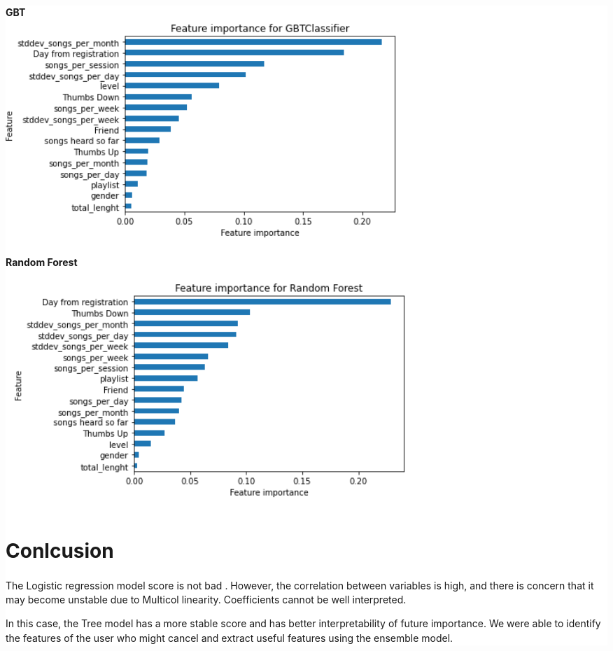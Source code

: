 
**GBT**  
![](sporkify/2020-09-06-20-44-51.png)


**Random Forest**  

![](sporkify/2020-09-06-20-44-21.png)


# Conlcusion


The Logistic regression model score is not bad . However, the correlation between variables is high, and there is concern that it may become unstable due to Multicol linearity. Coefficients cannot be well interpreted.

In this case, the Tree model has a more stable score and has better interpretability of future importance.
We were able to identify the features of the user who might cancel and extract useful features using the ensemble model.
